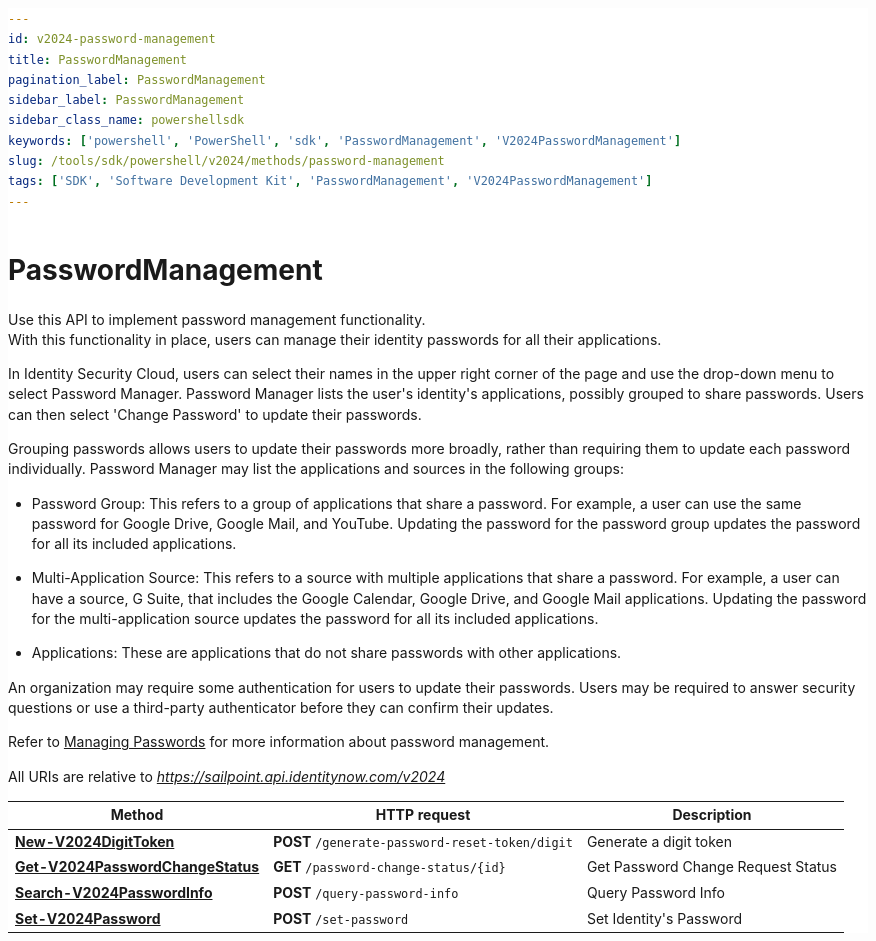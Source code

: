 ```yaml
---
id: v2024-password-management
title: PasswordManagement
pagination_label: PasswordManagement
sidebar_label: PasswordManagement
sidebar_class_name: powershellsdk
keywords: ['powershell', 'PowerShell', 'sdk', 'PasswordManagement', 'V2024PasswordManagement'] 
slug: /tools/sdk/powershell/v2024/methods/password-management
tags: ['SDK', 'Software Development Kit', 'PasswordManagement', 'V2024PasswordManagement']
---
```


# PasswordManagement
  Use this API to implement password management functionality.  
With this functionality in place, users can manage their identity passwords for all their applications.

In Identity Security Cloud, users can select their names in the upper right corner of the page and use the drop-down menu to select Password Manager. 
Password Manager lists the user&#39;s identity&#39;s applications, possibly grouped to share passwords. 
Users can then select &#39;Change Password&#39; to update their passwords. 

Grouping passwords allows users to update their passwords more broadly, rather than requiring them to update each password individually. 
Password Manager may list the applications and sources in the following groups:

- Password Group: This refers to a group of applications that share a password. 
For example, a user can use the same password for Google Drive, Google Mail, and YouTube. 
Updating the password for the password group updates the password for all its included applications.

- Multi-Application Source: This refers to a source with multiple applications that share a password. 
For example, a user can have a source, G Suite, that includes the Google Calendar, Google Drive, and Google Mail applications. 
Updating the password for the multi-application source updates the password for all its included applications. 

- Applications: These are applications that do not share passwords with other applications.

An organization may require some authentication for users to update their passwords. 
Users may be required to answer security questions or use a third-party authenticator before they can confirm their updates. 

Refer to [Managing Passwords](https://documentation.sailpoint.com/saas/user-help/accounts/passwords.html) for more information about password management.
 
  

All URIs are relative to *https://sailpoint.api.identitynow.com/v2024*

Method | HTTP request | Description
------------- | ------------- | -------------
[**New-V2024DigitToken**](#create-digit-token) | **POST** `/generate-password-reset-token/digit` | Generate a digit token
[**Get-V2024PasswordChangeStatus**](#get-password-change-status) | **GET** `/password-change-status/{id}` | Get Password Change Request Status
[**Search-V2024PasswordInfo**](#query-password-info) | **POST** `/query-password-info` | Query Password Info
[**Set-V2024Password**](#set-password) | **POST** `/set-password` | Set Identity&#39;s Password
